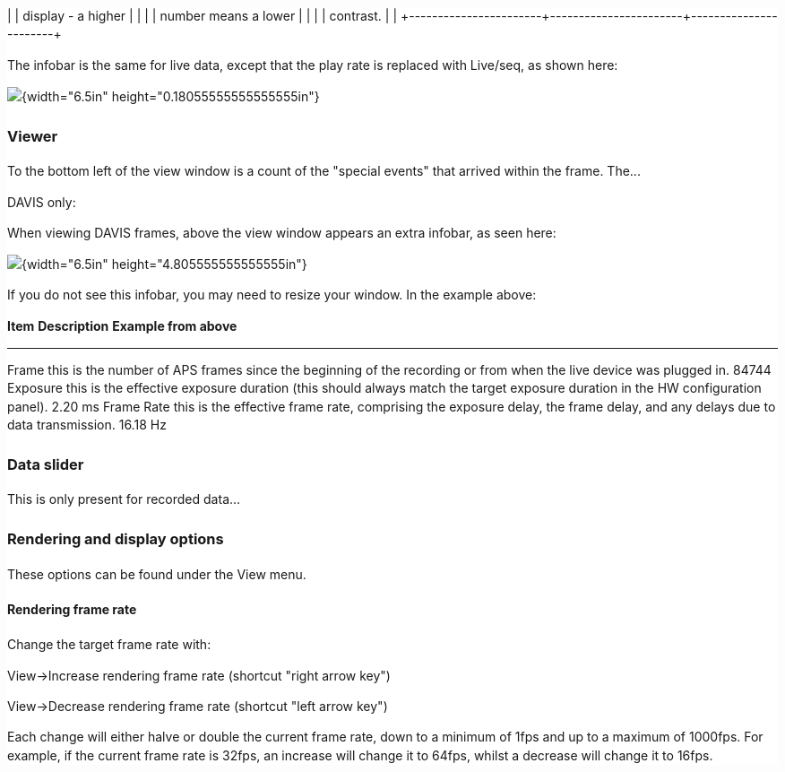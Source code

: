 |                       | display - a higher    |                       |
|                       | number means a lower  |                       |
|                       | contrast.             |                       |
+-----------------------+-----------------------+-----------------------+

The infobar is the same for live data, except that the play rate is
replaced with Live/seq, as shown here:

![](media/image118.png){width="6.5in" height="0.18055555555555555in"}

### Viewer

To the bottom left of the view window is a count of the "special events"
that arrived within the frame. The...

DAVIS only:

When viewing DAVIS frames, above the view window appears an extra
infobar, as seen here:

![](media/image89.png){width="6.5in" height="4.805555555555555in"}

If you do not see this infobar, you may need to resize your window. In
the example above:

  **Item**     **Description**                                                                                                                  **Example from above**
  ------------ -------------------------------------------------------------------------------------------------------------------------------- ------------------------
  Frame        this is the number of APS frames since the beginning of the recording or from when the live device was plugged in.               84744
  Exposure     this is the effective exposure duration (this should always match the target exposure duration in the HW configuration panel).   2.20 ms
  Frame Rate   this is the effective frame rate, comprising the exposure delay, the frame delay, and any delays due to data transmission.       16.18 Hz

### Data slider

This is only present for recorded data\...

### Rendering and display options

These options can be found under the View menu.

#### Rendering frame rate

Change the target frame rate with:

View-\>Increase rendering frame rate (shortcut "right arrow key")

View-\>Decrease rendering frame rate (shortcut "left arrow key")

Each change will either halve or double the current frame rate, down to
a minimum of 1fps and up to a maximum of 1000fps. For example, if the
current frame rate is 32fps, an increase will change it to 64fps, whilst
a decrease will change it to 16fps.
